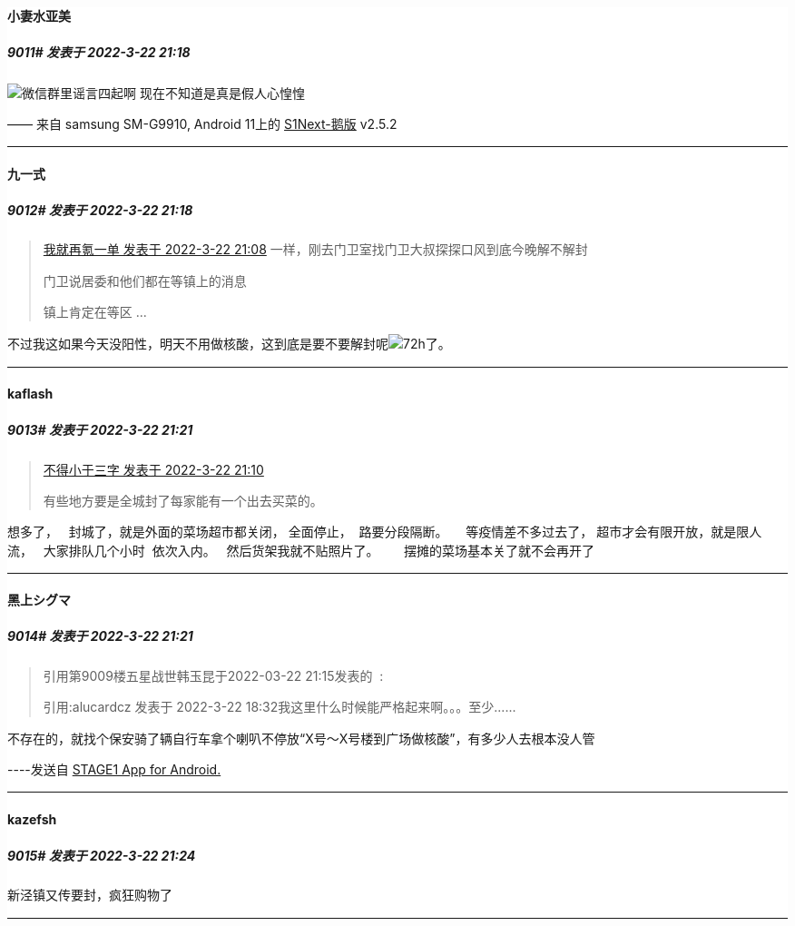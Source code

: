 ####  小妻水亚美  
##### 9011#       发表于 2022-3-22 21:18

<img src="https://static.saraba1st.com/image/smiley/face2017/068.png" referrerpolicy="no-referrer">微信群里谣言四起啊 
现在不知道是真是假人心惶惶

—— 来自 samsung SM-G9910, Android 11上的 [S1Next-鹅版](https://github.com/ykrank/S1-Next/releases) v2.5.2

*****

####  九一式  
##### 9012#       发表于 2022-3-22 21:18

<blockquote><a href="httphttps://bbs.saraba1st.com/2b/forum.php?mod=redirect&amp;goto=findpost&amp;pid=55146631&amp;ptid=2039346" target="_blank">我就再氪一单 发表于 2022-3-22 21:08</a>
一样，刚去门卫室找门卫大叔探探口风到底今晚解不解封

门卫说居委和他们都在等镇上的消息

镇上肯定在等区 ...</blockquote>
不过我这如果今天没阳性，明天不用做核酸，这到底是要不要解封呢<img src="https://static.saraba1st.com/image/smiley/face2017/004.gif" referrerpolicy="no-referrer">72h了。

*****

####  kaflash  
##### 9013#       发表于 2022-3-22 21:21

<blockquote><a href="httphttps://bbs.saraba1st.com/2b/forum.php?mod=redirect&amp;goto=findpost&amp;pid=55146667&amp;ptid=2039346" target="_blank">不得小于三字 发表于 2022-3-22 21:10</a>

有些地方要是全城封了每家能有一个出去买菜的。</blockquote>
想多了，   封城了，就是外面的菜场超市都关闭， 全面停止，  路要分段隔断。     等疫情差不多过去了， 超市才会有限开放，就是限人流，   大家排队几个小时  依次入内。   然后货架我就不贴照片了。       摆摊的菜场基本关了就不会再开了

*****

####  黑上シグマ  
##### 9014#       发表于 2022-3-22 21:21

<blockquote>引用第9009楼五星战世韩玉昆于2022-03-22 21:15发表的  :

引用:alucardcz 发表于 2022-3-22 18:32我这里什么时候能严格起来啊。。。至少......</blockquote>
不存在的，就找个保安骑了辆自行车拿个喇叭不停放“X号～X号楼到广场做核酸”，有多少人去根本没人管

----发送自 [STAGE1 App for Android.](http://stage1.5j4m.com/?1.37)

*****

####  kazefsh  
##### 9015#       发表于 2022-3-22 21:24

新泾镇又传要封，疯狂购物了

*****
